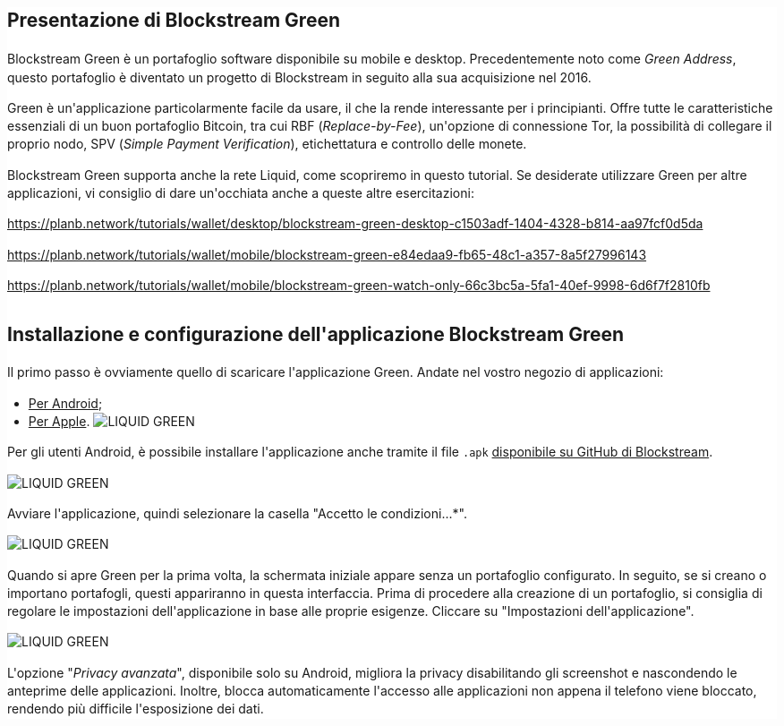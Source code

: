## Presentazione di Blockstream Green

Blockstream Green è un portafoglio software disponibile su mobile e desktop. Precedentemente noto come *Green Address*, questo portafoglio è diventato un progetto di Blockstream in seguito alla sua acquisizione nel 2016.

Green è un'applicazione particolarmente facile da usare, il che la rende interessante per i principianti. Offre tutte le caratteristiche essenziali di un buon portafoglio Bitcoin, tra cui RBF (*Replace-by-Fee*), un'opzione di connessione Tor, la possibilità di collegare il proprio nodo, SPV (*Simple Payment Verification*), etichettatura e controllo delle monete.

Blockstream Green supporta anche la rete Liquid, come scopriremo in questo tutorial. Se desiderate utilizzare Green per altre applicazioni, vi consiglio di dare un'occhiata anche a queste altre esercitazioni:

https://planb.network/tutorials/wallet/desktop/blockstream-green-desktop-c1503adf-1404-4328-b814-aa97fcf0d5da

https://planb.network/tutorials/wallet/mobile/blockstream-green-e84edaa9-fb65-48c1-a357-8a5f27996143

https://planb.network/tutorials/wallet/mobile/blockstream-green-watch-only-66c3bc5a-5fa1-40ef-9998-6d6f7f2810fb

## Installazione e configurazione dell'applicazione Blockstream Green

Il primo passo è ovviamente quello di scaricare l'applicazione Green. Andate nel vostro negozio di applicazioni:

- [Per Android](https://play.google.com/store/apps/details?id=com.greenaddress.greenbits_android_wallet);
- [Per Apple](https://apps.apple.com/us/app/green-bitcoin-wallet/id1402243590).
![LIQUID GREEN](assets/fr/04.webp)

Per gli utenti Android, è possibile installare l'applicazione anche tramite il file `.apk` [disponibile su GitHub di Blockstream](https://github.com/Blockstream/green_android/releases).

![LIQUID GREEN](assets/fr/05.webp)

Avviare l'applicazione, quindi selezionare la casella "Accetto le condizioni...*".

![LIQUID GREEN](assets/fr/06.webp)

Quando si apre Green per la prima volta, la schermata iniziale appare senza un portafoglio configurato. In seguito, se si creano o importano portafogli, questi appariranno in questa interfaccia. Prima di procedere alla creazione di un portafoglio, si consiglia di regolare le impostazioni dell'applicazione in base alle proprie esigenze. Cliccare su "Impostazioni dell'applicazione".

![LIQUID GREEN](assets/fr/07.webp)

L'opzione "*Privacy avanzata*", disponibile solo su Android, migliora la privacy disabilitando gli screenshot e nascondendo le anteprime delle applicazioni. Inoltre, blocca automaticamente l'accesso alle applicazioni non appena il telefono viene bloccato, rendendo più difficile l'esposizione dei dati.
